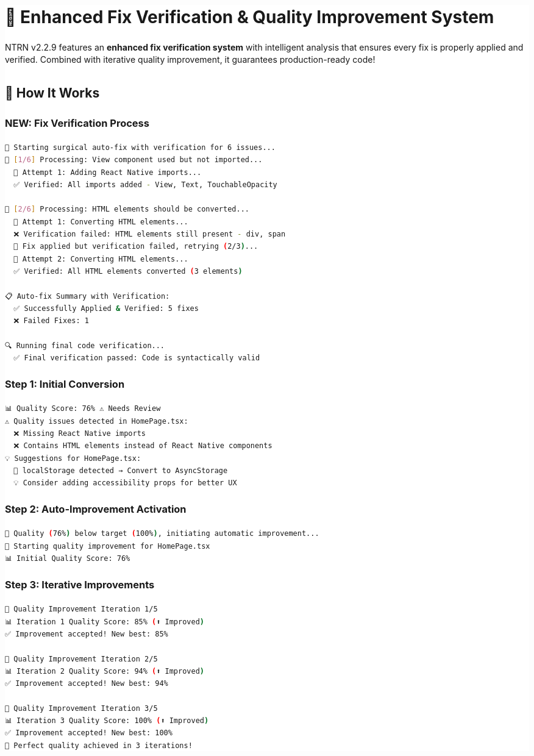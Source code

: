 # 🎯 Enhanced Fix Verification & Quality Improvement System

NTRN v2.2.9 features an **enhanced fix verification system** with intelligent analysis that ensures every fix is properly applied and verified. Combined with iterative quality improvement, it guarantees production-ready code!

## 🚀 How It Works

### **NEW: Fix Verification Process**
```bash
🔧 Starting surgical auto-fix with verification for 6 issues...
🎯 [1/6] Processing: View component used but not imported...
  🔧 Attempt 1: Adding React Native imports...
  ✅ Verified: All imports added - View, Text, TouchableOpacity

🎯 [2/6] Processing: HTML elements should be converted...
  🔧 Attempt 1: Converting HTML elements...
  ❌ Verification failed: HTML elements still present - div, span
  🔄 Fix applied but verification failed, retrying (2/3)...
  🔧 Attempt 2: Converting HTML elements...
  ✅ Verified: All HTML elements converted (3 elements)

📋 Auto-fix Summary with Verification:
  ✅ Successfully Applied & Verified: 5 fixes
  ❌ Failed Fixes: 1
  
🔍 Running final code verification...
  ✅ Final verification passed: Code is syntactically valid
```

### **Step 1: Initial Conversion**
```bash
📊 Quality Score: 76% ⚠️ Needs Review
⚠️ Quality issues detected in HomePage.tsx:
  ❌ Missing React Native imports
  ❌ Contains HTML elements instead of React Native components
💡 Suggestions for HomePage.tsx:
  🔄 localStorage detected → Convert to AsyncStorage
  💡 Consider adding accessibility props for better UX
```

### **Step 2: Auto-Improvement Activation**
```bash
🔧 Quality (76%) below target (100%), initiating automatic improvement...
🎯 Starting quality improvement for HomePage.tsx
📊 Initial Quality Score: 76%
```

### **Step 3: Iterative Improvements**
```bash
🔄 Quality Improvement Iteration 1/5
📊 Iteration 1 Quality Score: 85% (⬆️ Improved)
✅ Improvement accepted! New best: 85%

🔄 Quality Improvement Iteration 2/5  
📊 Iteration 2 Quality Score: 94% (⬆️ Improved)
✅ Improvement accepted! New best: 94%

🔄 Quality Improvement Iteration 3/5
📊 Iteration 3 Quality Score: 100% (⬆️ Improved)
✅ Improvement accepted! New best: 100%
🎉 Perfect quality achieved in 3 iterations!
```